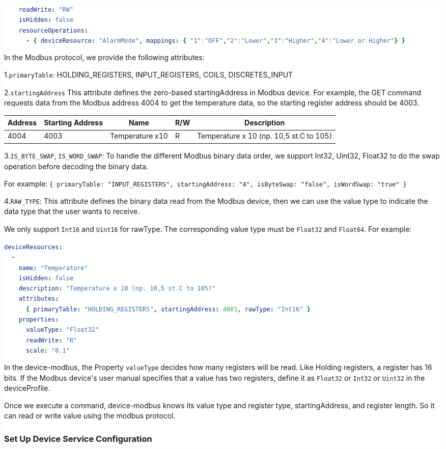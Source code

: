 ```yaml
    readWrite: "RW"
    isHidden: false
    resourceOperations:
      - { deviceResource: "AlarmMode", mappings: { "1":"OFF","2":"Lower","3":"Higher","4":"Lower or Higher"} }
```
In the Modbus protocol, we provide the following attributes:

1.`primaryTable`: HOLDING\_REGISTERS, INPUT\_REGISTERS, COILS,
    DISCRETES\_INPUT

2.`startingAddress` This attribute defines the zero-based startingAddress in Modbus device. For example, the GET command requests data from the Modbus address 4004 to get the temperature data, so the starting register address should be 4003.

| Address | Starting Address | Name            | R/W | Description |
| ------- | --------------   |---------------  | --- | --------------------- |
| 4004    | 4003             | Temperature x10 | R   | Temperature x 10 (np. 10,5 st.C to 105) |

3.`IS_BYTE_SWAP`, `IS_WORD_SWAP`: To handle the different Modbus binary data order, we support Int32, Uint32, Float32 to do the swap operation before decoding the binary data.

For example: `{ primaryTable: "INPUT_REGISTERS", startingAddress: "4", isByteSwap: "false", isWordSwap: "true" }`

4.`RAW_TYPE`: This attribute defines the binary data read from the Modbus device, then we can use the value type to indicate the data type that the user wants to receive.

We only support `Int16` and `Uint16` for rawType. The corresponding value type must be `Float32` and `Float64`.
For example:
```yaml
deviceResources:
  -
    name: "Temperature"
    isHidden: false
    description: "Temperature x 10 (np. 10,5 st.C to 105)"
    attributes:
      { primaryTable: "HOLDING_REGISTERS", startingAddress: 4003, rawType: "Int16" }
    properties:
      valueType: "Float32"
      readWrite: "R"
      scale: "0.1"
```

In the device-modbus, the Property `valueType` decides how many registers will be read. Like
Holding registers, a register has 16 bits. If the Modbus device's user manual
specifies that a value has two registers, define it as `Float32` or `Int32`
or `Uint32` in the deviceProfile.

Once we execute a command, device-modbus knows its value type and
register type, startingAddress, and register length. So it can read or
write value using the modbus protocol.

### Set Up Device Service Configuration
